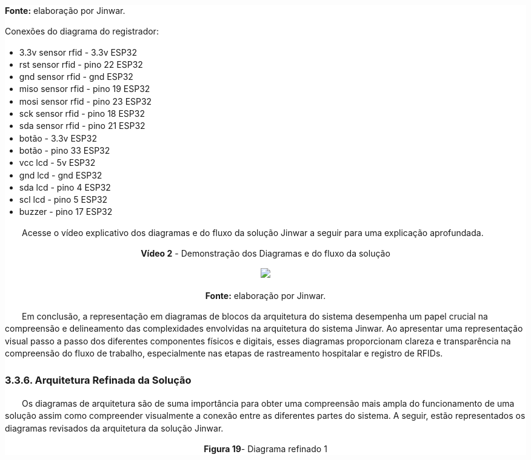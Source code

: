   <p><b>Fonte:</b> elaboração por Jinwar.</p>
</div>

Conexões do diagrama do registrador:

- 3.3v sensor rfid - 3.3v ESP32
- rst sensor rfid - pino 22 ESP32
- gnd sensor rfid - gnd ESP32
- miso sensor rfid - pino 19 ESP32
- mosi sensor rfid - pino 23 ESP32
- sck sensor rfid - pino 18 ESP32
- sda sensor rfid - pino 21 ESP32
- botão - 3.3v ESP32
- botão - pino 33 ESP32
- vcc lcd - 5v ESP32
- gnd lcd - gnd ESP32
- sda lcd - pino 4 ESP32
- scl lcd - pino 5 ESP32
- buzzer - pino 17 ESP32

&emsp;&emsp;Acesse o vídeo explicativo dos diagramas e do fluxo da solução Jinwar a seguir para uma explicação aprofundada.

<div align="center">
  <p><b>Vídeo 2</b> - Demonstração dos Diagramas e do fluxo da solução</p>
  <a href="https://youtu.be/Oxi_v7UXHtI">
    <img src="https://cdn.discordapp.com/attachments/890283002695909437/1184648385958006804/Frame_4.png?ex=658cbcc8&is=657a47c8&hm=ce10d78736136cf2c584f942a9c767138c5b0711dc5fb6394760289a0fcbe5ea&">
  </a>
  <p><b>Fonte:</b> elaboração por Jinwar.</p>
</div>

&emsp;&emsp;Em conclusão, a representação em diagramas de blocos da arquitetura do sistema desempenha um papel crucial na compreensão e delineamento das complexidades envolvidas na arquitetura do sistema Jinwar. Ao apresentar uma representação visual passo a passo dos diferentes componentes físicos e digitais, esses diagramas proporcionam clareza e transparência na compreensão do fluxo de trabalho, especialmente nas etapas de rastreamento hospitalar e registro de RFIDs.

### 3.3.6. Arquitetura Refinada da Solução 
 
&emsp;&emsp;Os diagramas de arquitetura são de suma importância para obter uma compreensão mais ampla do funcionamento de uma solução assim como compreender visualmente a conexão entre as diferentes partes do sistema. A seguir, estão representados os diagramas revisados da arquitetura da solução Jinwar.

<div align="center">
  <p><b>Figura 19</b>- Diagrama refinado 1</b></p>